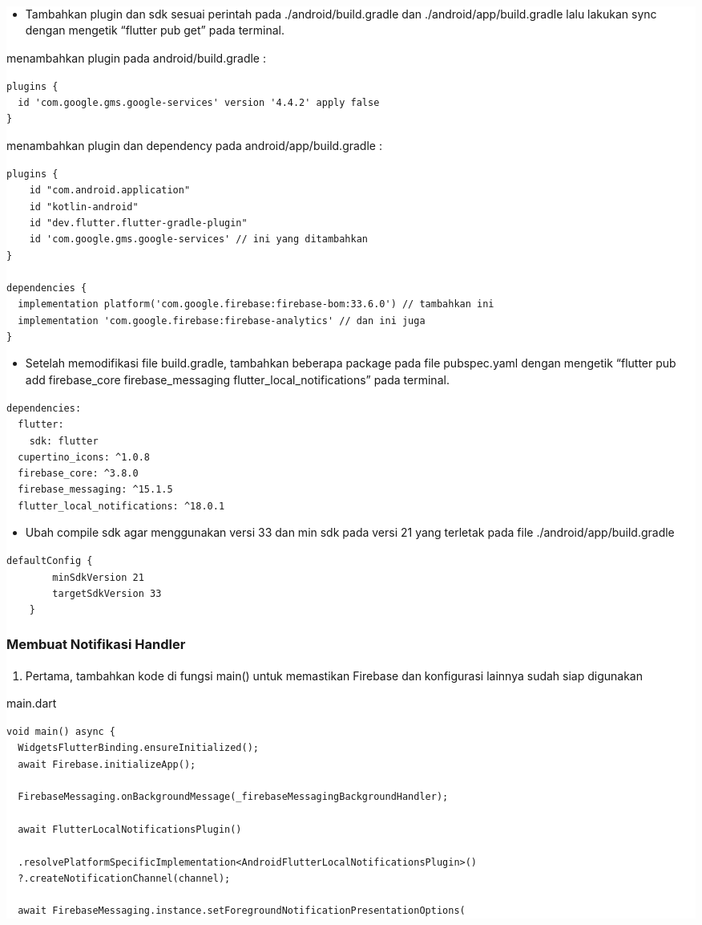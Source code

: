 
- Tambahkan plugin dan sdk sesuai perintah pada ./android/build.gradle dan ./android/app/build.gradle lalu lakukan sync dengan mengetik “flutter pub get” pada terminal.

menambahkan plugin pada android/build.gradle :
```
plugins {
  id 'com.google.gms.google-services' version '4.4.2' apply false
}
```

menambahkan plugin dan dependency pada android/app/build.gradle :
```
plugins {
    id "com.android.application"
    id "kotlin-android"
    id "dev.flutter.flutter-gradle-plugin"
    id 'com.google.gms.google-services' // ini yang ditambahkan
}

dependencies {
  implementation platform('com.google.firebase:firebase-bom:33.6.0') // tambahkan ini
  implementation 'com.google.firebase:firebase-analytics' // dan ini juga
}
```

- Setelah memodifikasi file build.gradle, tambahkan beberapa package pada file pubspec.yaml dengan mengetik “flutter pub add firebase_core firebase_messaging flutter_local_notifications” pada terminal.

```
dependencies:
  flutter:
    sdk: flutter
  cupertino_icons: ^1.0.8
  firebase_core: ^3.8.0
  firebase_messaging: ^15.1.5
  flutter_local_notifications: ^18.0.1
```

- Ubah compile sdk agar menggunakan versi 33 dan min sdk pada versi 21 yang terletak pada file ./android/app/build.gradle

```
defaultConfig {
        minSdkVersion 21
        targetSdkVersion 33
    }
```

### Membuat Notifikasi Handler

1. Pertama, tambahkan kode di fungsi main() untuk memastikan Firebase dan konfigurasi lainnya sudah siap digunakan

main.dart
```
void main() async {
  WidgetsFlutterBinding.ensureInitialized();
  await Firebase.initializeApp();

  FirebaseMessaging.onBackgroundMessage(_firebaseMessagingBackgroundHandler);

  await FlutterLocalNotificationsPlugin()

  .resolvePlatformSpecificImplementation<AndroidFlutterLocalNotificationsPlugin>()
  ?.createNotificationChannel(channel);

  await FirebaseMessaging.instance.setForegroundNotificationPresentationOptions(
```